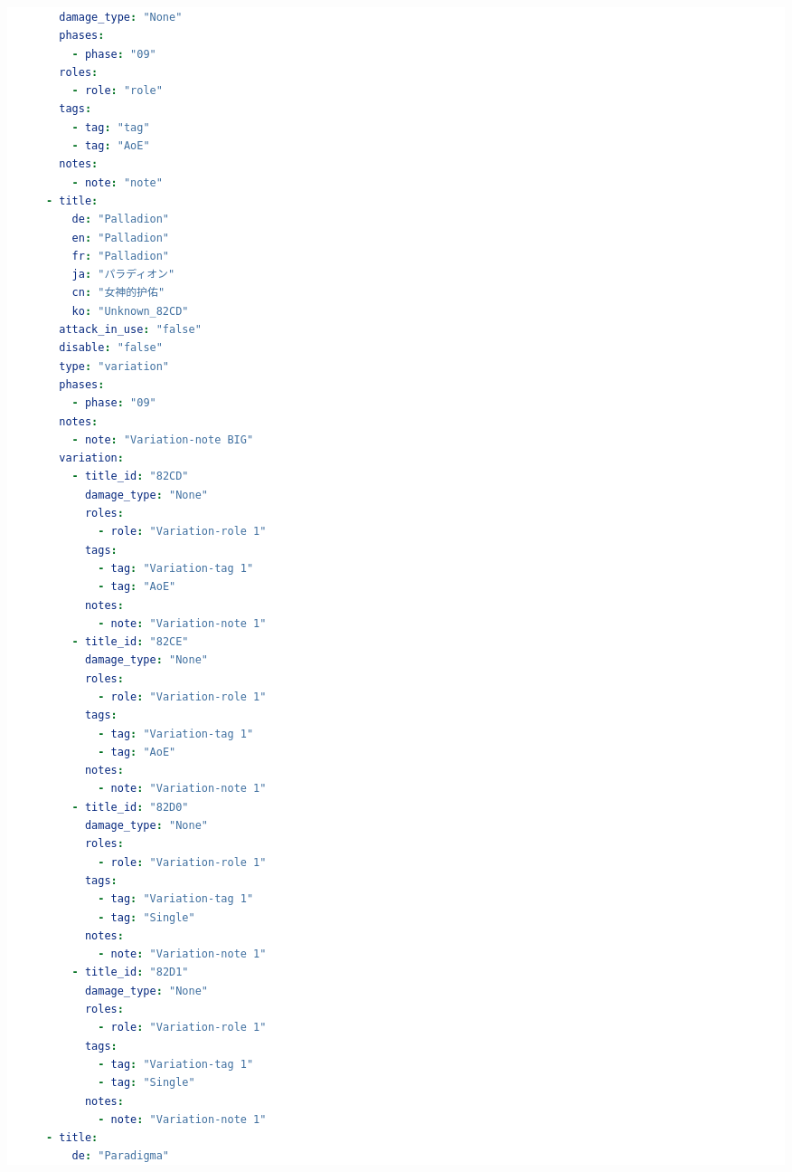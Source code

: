 ```yaml
        damage_type: "None"
        phases:
          - phase: "09"
        roles:
          - role: "role"
        tags:
          - tag: "tag"
          - tag: "AoE"
        notes:
          - note: "note"
      - title:
          de: "Palladion"
          en: "Palladion"
          fr: "Palladion"
          ja: "パラディオン"
          cn: "女神的护佑"
          ko: "Unknown_82CD"
        attack_in_use: "false"
        disable: "false"
        type: "variation"
        phases:
          - phase: "09"
        notes:
          - note: "Variation-note BIG"
        variation:
          - title_id: "82CD"
            damage_type: "None"
            roles:
              - role: "Variation-role 1"
            tags:
              - tag: "Variation-tag 1"
              - tag: "AoE"
            notes:
              - note: "Variation-note 1"
          - title_id: "82CE"
            damage_type: "None"
            roles:
              - role: "Variation-role 1"
            tags:
              - tag: "Variation-tag 1"
              - tag: "AoE"
            notes:
              - note: "Variation-note 1"
          - title_id: "82D0"
            damage_type: "None"
            roles:
              - role: "Variation-role 1"
            tags:
              - tag: "Variation-tag 1"
              - tag: "Single"
            notes:
              - note: "Variation-note 1"
          - title_id: "82D1"
            damage_type: "None"
            roles:
              - role: "Variation-role 1"
            tags:
              - tag: "Variation-tag 1"
              - tag: "Single"
            notes:
              - note: "Variation-note 1"
      - title:
          de: "Paradigma"
```